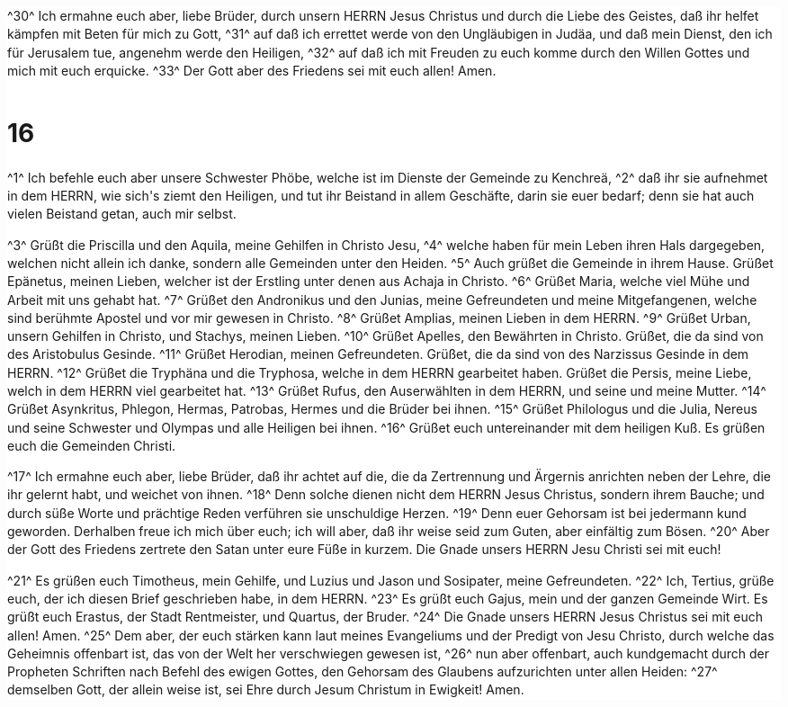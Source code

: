 ^30^ Ich ermahne euch aber, liebe Brüder, durch unsern HERRN Jesus Christus und durch die Liebe des Geistes, daß ihr helfet kämpfen mit Beten für mich zu Gott, ^31^ auf daß ich errettet werde von den Ungläubigen in Judäa, und daß mein Dienst, den ich für Jerusalem tue, angenehm werde den Heiligen, ^32^ auf daß ich mit Freuden zu euch komme durch den Willen Gottes und mich mit euch erquicke. ^33^ Der Gott aber des Friedens sei mit euch allen! Amen. 

# 16 
^1^ Ich befehle euch aber unsere Schwester Phöbe, welche ist im Dienste der Gemeinde zu Kenchreä, ^2^ daß ihr sie aufnehmet in dem HERRN, wie sich's ziemt den Heiligen, und tut ihr Beistand in allem Geschäfte, darin sie euer bedarf; denn sie hat auch vielen Beistand getan, auch mir selbst. 

^3^ Grüßt die Priscilla und den Aquila, meine Gehilfen in Christo Jesu, ^4^ welche haben für mein Leben ihren Hals dargegeben, welchen nicht allein ich danke, sondern alle Gemeinden unter den Heiden. ^5^ Auch grüßet die Gemeinde in ihrem Hause. Grüßet Epänetus, meinen Lieben, welcher ist der Erstling unter denen aus Achaja in Christo. ^6^ Grüßet Maria, welche viel Mühe und Arbeit mit uns gehabt hat. ^7^ Grüßet den Andronikus und den Junias, meine Gefreundeten und meine Mitgefangenen, welche sind berühmte Apostel und vor mir gewesen in Christo. ^8^ Grüßet Amplias, meinen Lieben in dem HERRN. ^9^ Grüßet Urban, unsern Gehilfen in Christo, und Stachys, meinen Lieben. ^10^ Grüßet Apelles, den Bewährten in Christo. Grüßet, die da sind von des Aristobulus Gesinde. ^11^ Grüßet Herodian, meinen Gefreundeten. Grüßet, die da sind von des Narzissus Gesinde in dem HERRN. ^12^ Grüßet die Tryphäna und die Tryphosa, welche in dem HERRN gearbeitet haben. Grüßet die Persis, meine Liebe, welch in dem HERRN viel gearbeitet hat. ^13^ Grüßet Rufus, den Auserwählten in dem HERRN, und seine und meine Mutter. ^14^ Grüßet Asynkritus, Phlegon, Hermas, Patrobas, Hermes und die Brüder bei ihnen. ^15^ Grüßet Philologus und die Julia, Nereus und seine Schwester und Olympas und alle Heiligen bei ihnen. ^16^ Grüßet euch untereinander mit dem heiligen Kuß. Es grüßen euch die Gemeinden Christi. 

^17^ Ich ermahne euch aber, liebe Brüder, daß ihr achtet auf die, die da Zertrennung und Ärgernis anrichten neben der Lehre, die ihr gelernt habt, und weichet von ihnen. ^18^ Denn solche dienen nicht dem HERRN Jesus Christus, sondern ihrem Bauche; und durch süße Worte und prächtige Reden verführen sie unschuldige Herzen. ^19^ Denn euer Gehorsam ist bei jedermann kund geworden. Derhalben freue ich mich über euch; ich will aber, daß ihr weise seid zum Guten, aber einfältig zum Bösen. ^20^ Aber der Gott des Friedens zertrete den Satan unter eure Füße in kurzem. Die Gnade unsers HERRN Jesu Christi sei mit euch! 

^21^ Es grüßen euch Timotheus, mein Gehilfe, und Luzius und Jason und Sosipater, meine Gefreundeten. ^22^ Ich, Tertius, grüße euch, der ich diesen Brief geschrieben habe, in dem HERRN. ^23^ Es grüßt euch Gajus, mein und der ganzen Gemeinde Wirt. Es grüßt euch Erastus, der Stadt Rentmeister, und Quartus, der Bruder. ^24^ Die Gnade unsers HERRN Jesus Christus sei mit euch allen! Amen. ^25^ Dem aber, der euch stärken kann laut meines Evangeliums und der Predigt von Jesu Christo, durch welche das Geheimnis offenbart ist, das von der Welt her verschwiegen gewesen ist, ^26^ nun aber offenbart, auch kundgemacht durch der Propheten Schriften nach Befehl des ewigen Gottes, den Gehorsam des Glaubens aufzurichten unter allen Heiden: ^27^ demselben Gott, der allein weise ist, sei Ehre durch Jesum Christum in Ewigkeit! Amen. 